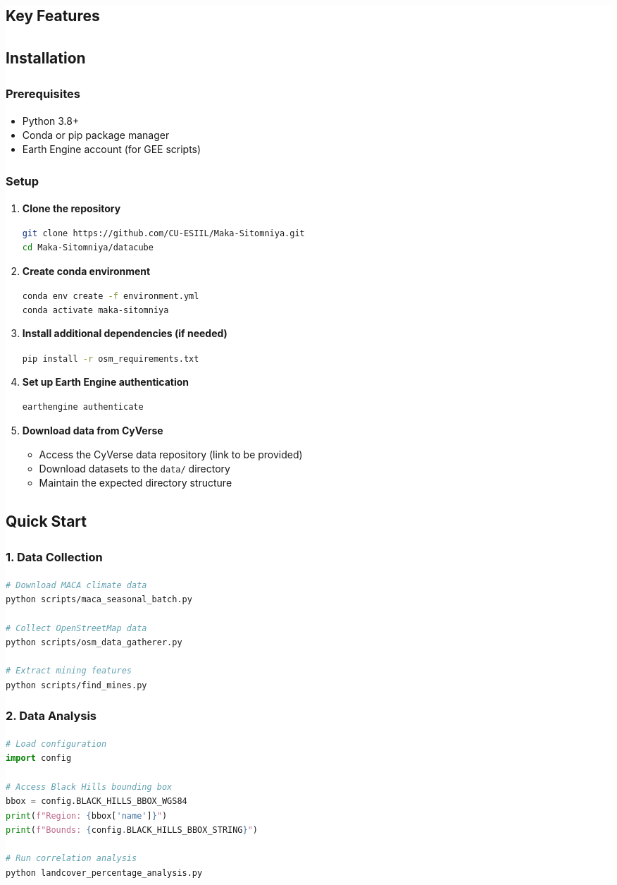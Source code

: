## Key Features

## Installation

### Prerequisites
- Python 3.8+
- Conda or pip package manager
- Earth Engine account (for GEE scripts)

### Setup
1. **Clone the repository**
   ```bash
   git clone https://github.com/CU-ESIIL/Maka-Sitomniya.git
   cd Maka-Sitomniya/datacube
   ```

2. **Create conda environment**
   ```bash
   conda env create -f environment.yml
   conda activate maka-sitomniya
   ```

3. **Install additional dependencies (if needed)**
   ```bash
   pip install -r osm_requirements.txt
   ```

4. **Set up Earth Engine authentication**
   ```bash
   earthengine authenticate
   ```

5. **Download data from CyVerse**
   - Access the CyVerse data repository (link to be provided)
   - Download datasets to the `data/` directory
   - Maintain the expected directory structure

## Quick Start

### 1. Data Collection
```bash
# Download MACA climate data
python scripts/maca_seasonal_batch.py

# Collect OpenStreetMap data
python scripts/osm_data_gatherer.py

# Extract mining features
python scripts/find_mines.py
```

### 2. Data Analysis
```python
# Load configuration
import config

# Access Black Hills bounding box
bbox = config.BLACK_HILLS_BBOX_WGS84
print(f"Region: {bbox['name']}")
print(f"Bounds: {config.BLACK_HILLS_BBOX_STRING}")

# Run correlation analysis
python landcover_percentage_analysis.py
```
